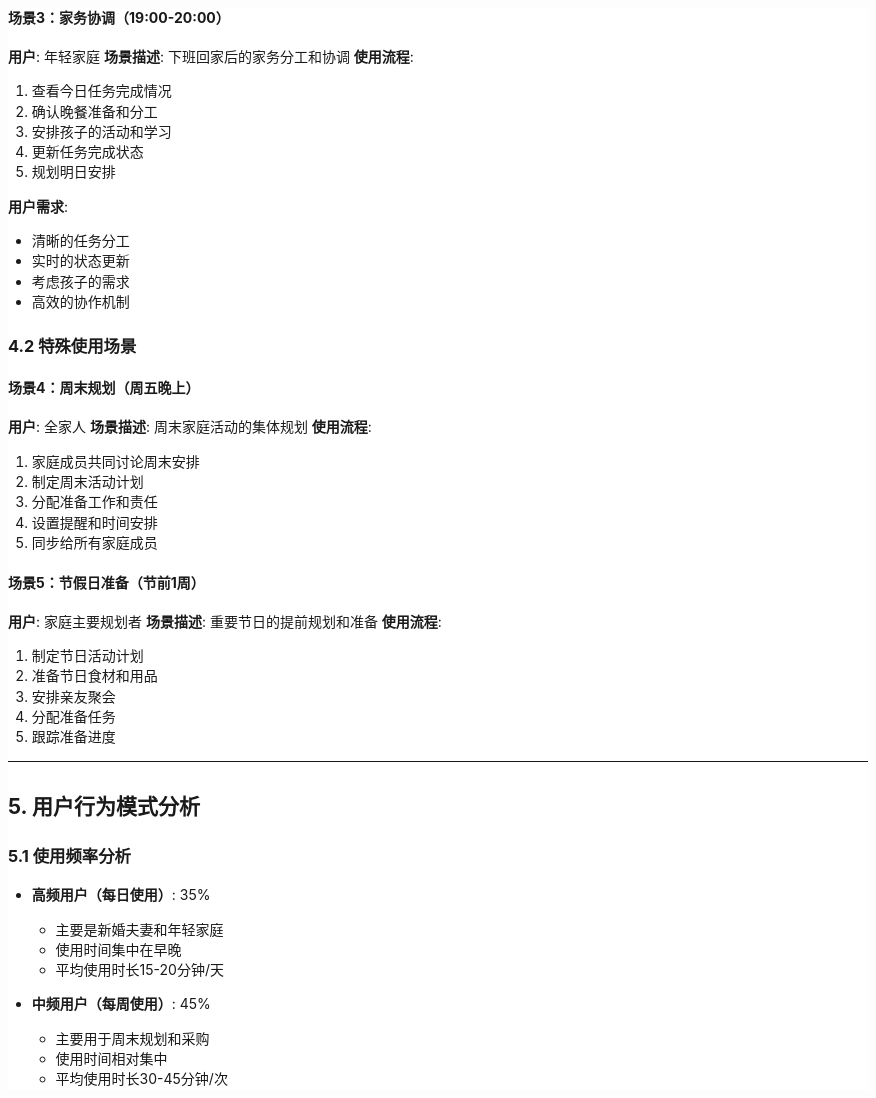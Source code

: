 #### 场景3：家务协调（19:00-20:00）
**用户**: 年轻家庭
**场景描述**: 下班回家后的家务分工和协调
**使用流程**:
1. 查看今日任务完成情况
2. 确认晚餐准备和分工
3. 安排孩子的活动和学习
4. 更新任务完成状态
5. 规划明日安排

**用户需求**:
- 清晰的任务分工
- 实时的状态更新
- 考虑孩子的需求
- 高效的协作机制

### 4.2 特殊使用场景

#### 场景4：周末规划（周五晚上）
**用户**: 全家人
**场景描述**: 周末家庭活动的集体规划
**使用流程**:
1. 家庭成员共同讨论周末安排
2. 制定周末活动计划
3. 分配准备工作和责任
4. 设置提醒和时间安排
5. 同步给所有家庭成员

#### 场景5：节假日准备（节前1周）
**用户**: 家庭主要规划者
**场景描述**: 重要节日的提前规划和准备
**使用流程**:
1. 制定节日活动计划
2. 准备节日食材和用品
3. 安排亲友聚会
4. 分配准备任务
5. 跟踪准备进度

---

## 5. 用户行为模式分析

### 5.1 使用频率分析
- **高频用户（每日使用）**: 35%
  - 主要是新婚夫妻和年轻家庭
  - 使用时间集中在早晚
  - 平均使用时长15-20分钟/天
  
- **中频用户（每周使用）**: 45%
  - 主要用于周末规划和采购
  - 使用时间相对集中
  - 平均使用时长30-45分钟/次
